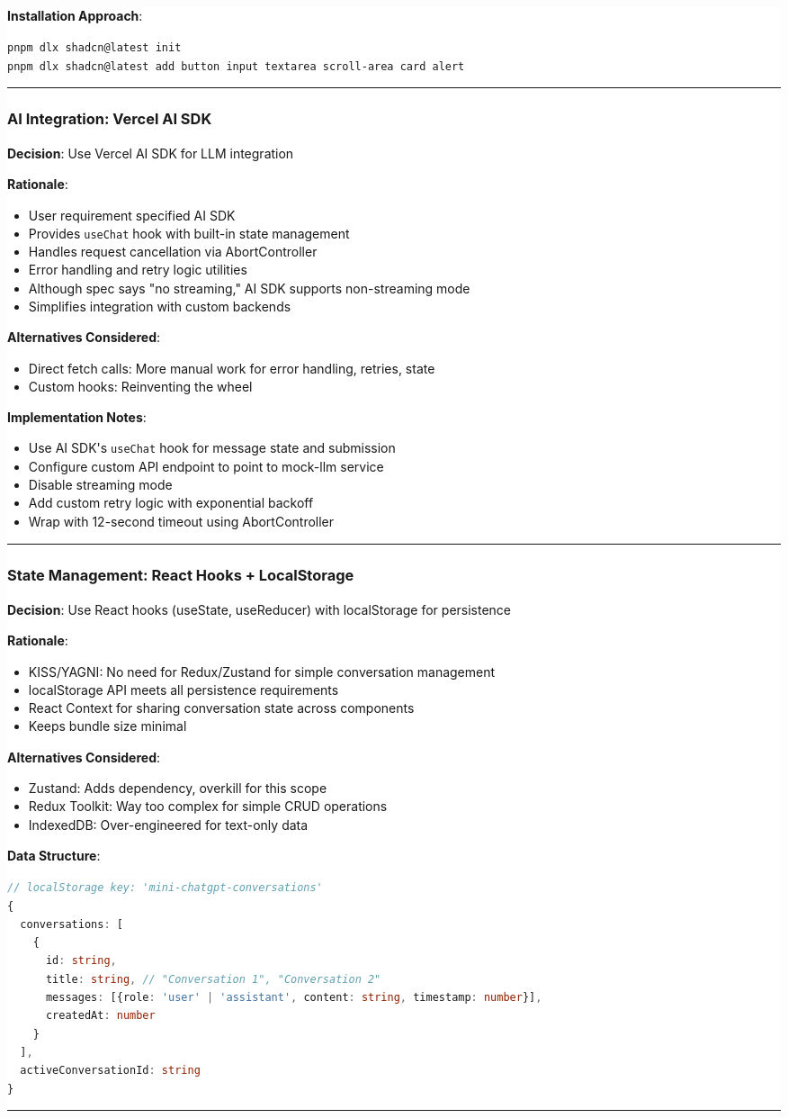 **Installation Approach**:
```bash
pnpm dlx shadcn@latest init
pnpm dlx shadcn@latest add button input textarea scroll-area card alert
```

---

### AI Integration: Vercel AI SDK

**Decision**: Use Vercel AI SDK for LLM integration

**Rationale**:
- User requirement specified AI SDK
- Provides `useChat` hook with built-in state management
- Handles request cancellation via AbortController
- Error handling and retry logic utilities
- Although spec says "no streaming," AI SDK supports non-streaming mode
- Simplifies integration with custom backends

**Alternatives Considered**:
- Direct fetch calls: More manual work for error handling, retries, state
- Custom hooks: Reinventing the wheel

**Implementation Notes**:
- Use AI SDK's `useChat` hook for message state and submission
- Configure custom API endpoint to point to mock-llm service
- Disable streaming mode
- Add custom retry logic with exponential backoff
- Wrap with 12-second timeout using AbortController

---

### State Management: React Hooks + LocalStorage

**Decision**: Use React hooks (useState, useReducer) with localStorage for persistence

**Rationale**:
- KISS/YAGNI: No need for Redux/Zustand for simple conversation management
- localStorage API meets all persistence requirements
- React Context for sharing conversation state across components
- Keeps bundle size minimal

**Alternatives Considered**:
- Zustand: Adds dependency, overkill for this scope
- Redux Toolkit: Way too complex for simple CRUD operations
- IndexedDB: Over-engineered for text-only data

**Data Structure**:
```typescript
// localStorage key: 'mini-chatgpt-conversations'
{
  conversations: [
    {
      id: string,
      title: string, // "Conversation 1", "Conversation 2"
      messages: [{role: 'user' | 'assistant', content: string, timestamp: number}],
      createdAt: number
    }
  ],
  activeConversationId: string
}
```

---